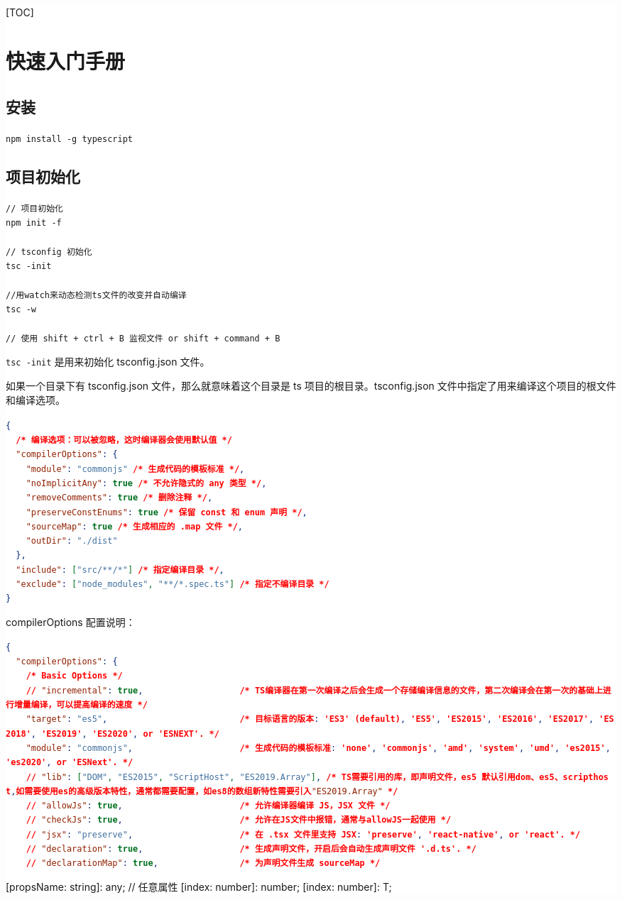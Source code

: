 [TOC]



# 快速入门手册

## 安装

```shell
npm install -g typescript
```

## 项目初始化

```shell
// 项目初始化
npm init -f

// tsconfig 初始化
tsc -init

//用watch来动态检测ts文件的改变并自动编译
tsc -w

// 使用 shift + ctrl + B 监视文件 or shift + command + B
```

`tsc -init` 是用来初始化 tsconfig.json 文件。

如果一个目录下有 tsconfig.json 文件，那么就意味着这个目录是 ts 项目的根目录。tsconfig.json 文件中指定了用来编译这个项目的根文件和编译选项。

```json
{
  /* 编译选项：可以被忽略，这时编译器会使用默认值 */
  "compilerOptions": {
    "module": "commonjs" /* 生成代码的模板标准 */,
    "noImplicitAny": true /* 不允许隐式的 any 类型 */,
    "removeComments": true /* 删除注释 */,
    "preserveConstEnums": true /* 保留 const 和 enum 声明 */,
    "sourceMap": true /* 生成相应的 .map 文件 */,
    "outDir": "./dist"
  },
  "include": ["src/**/*"] /* 指定编译目录 */,
  "exclude": ["node_modules", "**/*.spec.ts"] /* 指定不编译目录 */
}
```

compilerOptions 配置说明：

```json
{
  "compilerOptions": {
    /* Basic Options */
    // "incremental": true,                   /* TS编译器在第一次编译之后会生成一个存储编译信息的文件，第二次编译会在第一次的基础上进行增量编译，可以提高编译的速度 */
    "target": "es5",                          /* 目标语言的版本: 'ES3' (default), 'ES5', 'ES2015', 'ES2016', 'ES2017', 'ES2018', 'ES2019', 'ES2020', or 'ESNEXT'. */
    "module": "commonjs",                     /* 生成代码的模板标准: 'none', 'commonjs', 'amd', 'system', 'umd', 'es2015', 'es2020', or 'ESNext'. */
    // "lib": ["DOM", "ES2015", "ScriptHost", "ES2019.Array"], /* TS需要引用的库，即声明文件，es5 默认引用dom、es5、scripthost,如需要使用es的高级版本特性，通常都需要配置，如es8的数组新特性需要引入"ES2019.Array" */
    // "allowJs": true,                       /* 允许编译器编译 JS，JSX 文件 */
    // "checkJs": true,                       /* 允许在JS文件中报错，通常与allowJS一起使用 */
    // "jsx": "preserve",                     /* 在 .tsx 文件里支持 JSX: 'preserve', 'react-native', or 'react'. */
    // "declaration": true,                   /* 生成声明文件，开启后会自动生成声明文件 '.d.ts'. */
    // "declarationMap": true,                /* 为声明文件生成 sourceMap */
```

  [propsName: string]: any; // 任意属性
  [index: number]: number;
  [index: number]: T;